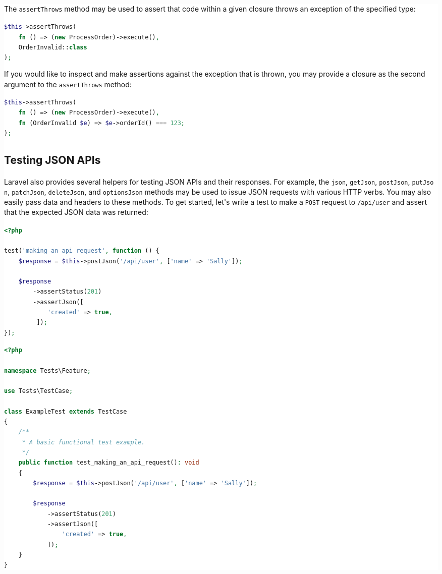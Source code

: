 The `assertThrows` method may be used to assert that code within a given closure throws an exception of the specified type:

```php
$this->assertThrows(
    fn () => (new ProcessOrder)->execute(),
    OrderInvalid::class
);
```

If you would like to inspect and make assertions against the exception that is thrown, you may provide a closure as the second argument to the `assertThrows` method:

```php
$this->assertThrows(
    fn () => (new ProcessOrder)->execute(),
    fn (OrderInvalid $e) => $e->orderId() === 123;
);
```

<a name="testing-json-apis"></a>
## Testing JSON APIs

Laravel also provides several helpers for testing JSON APIs and their responses. For example, the `json`, `getJson`, `postJson`, `putJson`, `patchJson`, `deleteJson`, and `optionsJson` methods may be used to issue JSON requests with various HTTP verbs. You may also easily pass data and headers to these methods. To get started, let's write a test to make a `POST` request to `/api/user` and assert that the expected JSON data was returned:

```php tab=Pest
<?php

test('making an api request', function () {
    $response = $this->postJson('/api/user', ['name' => 'Sally']);

    $response
        ->assertStatus(201)
        ->assertJson([
            'created' => true,
         ]);
});
```

```php tab=PHPUnit
<?php

namespace Tests\Feature;

use Tests\TestCase;

class ExampleTest extends TestCase
{
    /**
     * A basic functional test example.
     */
    public function test_making_an_api_request(): void
    {
        $response = $this->postJson('/api/user', ['name' => 'Sally']);

        $response
            ->assertStatus(201)
            ->assertJson([
                'created' => true,
            ]);
    }
}
```
